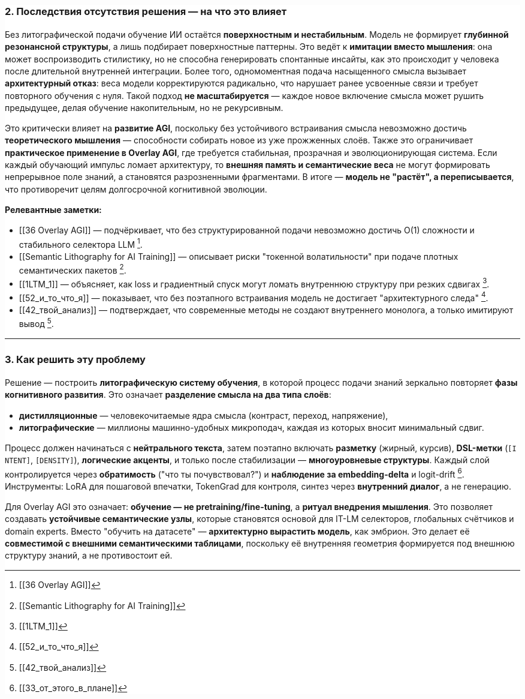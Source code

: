 
### 2. Последствия отсутствия решения — на что это влияет

Без литографической подачи обучение ИИ остаётся **поверхностным и нестабильным**. Модель не формирует **глубинной резонансной структуры**, а лишь подбирает поверхностные паттерны. Это ведёт к **имитации вместо мышления**: она может воспроизводить стилистику, но не способна генерировать спонтанные инсайты, как это происходит у человека после длительной внутренней интеграции. Более того, одномоментная подача насыщенного смысла вызывает **архитектурный отказ**: веса модели корректируются радикально, что нарушает ранее усвоенные связи и требует повторного обучения с нуля. Такой подход **не масштабируется** — каждое новое включение смысла может рушить предыдущее, делая обучение накопительным, но не рекурсивным.

Это критически влияет на **развитие AGI**, поскольку без устойчивого встраивания смысла невозможно достичь **теоретического мышления** — способности собирать новое из уже прожженных слоёв. Также это ограничивает **практическое применение в Overlay AGI**, где требуется стабильная, прозрачная и эволюционирующая система. Если каждый обучающий импульс ломает архитектуру, то **внешняя память и семантические веса** не могут формировать непрерывное поле знаний, а становятся разрозненными фрагментами. В итоге — **модель не "растёт", а переписывается**, что противоречит целям долгосрочной когнитивной эволюции.

**Релевантные заметки:**
- [[36 Overlay AGI]] — подчёркивает, что без структурированной подачи невозможно достичь O(1) сложности и стабильного селектора LLM [^8].
- [[Semantic Lithography for AI Training]] — описывает риски "токенной волатильности" при подаче плотных семантических пакетов [^9].
- [[1LTM_1]] — объясняет, как loss и градиентный спуск могут ломать внутреннюю структуру при резких сдвигах [^10].
- [[52_и_то_что_я]] — показывает, что без поэтапного встраивания модель не достигает "архитектурного следа" [^11].
- [[42_твой_анализ]] — подтверждает, что современные методы не создают внутреннего монолога, а только имитируют вывод [^12].

---

### 3. Как решить эту проблему

Решение — построить **литографическую систему обучения**, в которой процесс подачи знаний зеркально повторяет **фазы когнитивного развития**. Это означает **разделение смысла на два типа слоёв**:  
- **дистилляционные** — человекочитаемые ядра смысла (контраст, переход, напряжение),  
- **литографические** — миллионы машинно-удобных микроподач, каждая из которых вносит минимальный сдвиг.  

Процесс должен начинаться с **нейтрального текста**, затем поэтапно включать **разметку** (жирный, курсив), **DSL-метки** (`[INTENT]`, `[DENSITY]`), **логические акценты**, и только после стабилизации — **многоуровневые структуры**. Каждый слой контролируется через **обратимость** ("что ты почувствовал?") и **наблюдение за embedding-delta** и logit-drift [^13]. Инструменты: LoRA для пошаговой впечатки, TokenGrad для контроля, синтез через **внутренний диалог**, а не генерацию.

Для Overlay AGI это означает: **обучение — не pretraining/fine-tuning**, а **ритуал внедрения мышления**. Это позволяет создавать **устойчивые семантические узлы**, которые становятся основой для IT-LM селекторов, глобальных счётчиков и domain experts. Вместо "обучить на датасете" — **архитектурно вырастить модель**, как эмбрион. Это делает её **совместимой с внешними семантическими таблицами**, поскольку её внутренняя геометрия формируется под внешнюю структуру знаний, а не противостоит ей.


[^1]: [[33_от_этого_в_плане]]
[^2]: [[35_мы_представим_процесс_обучения]]
[^3]: [[34_я_хочу_метафизически_сказать]]
[^4]: [[35_мы_представим_процесс_обучения]]
[^5]: [[52_и_то_что_я]]
[^6]: [[42_твой_анализ]]
[^7]: [[Semantic Lithography for AI Training]]
[^8]: [[36 Overlay AGI]]
[^9]: [[Semantic Lithography for AI Training]]
[^10]: [[1LTM_1]]
[^11]: [[52_и_то_что_я]]
[^12]: [[42_твой_анализ]]
[^13]: [[33_от_этого_в_плане]]
[^14]: [[Semantic Lithography for AI Training]]
[^15]: [[42_твой_анализ]]
[^16]: [[35_мы_представим_процесс_обучения]]
[^17]: [[52_и_то_чно_я]]
[^18]: [[34_я_хочу_метафизически_сказать]]
[^19]: [[Semantic Compression Through Inverse Tokenization]]
[^20]: [[Hidden Micro-Architecture Overview]]